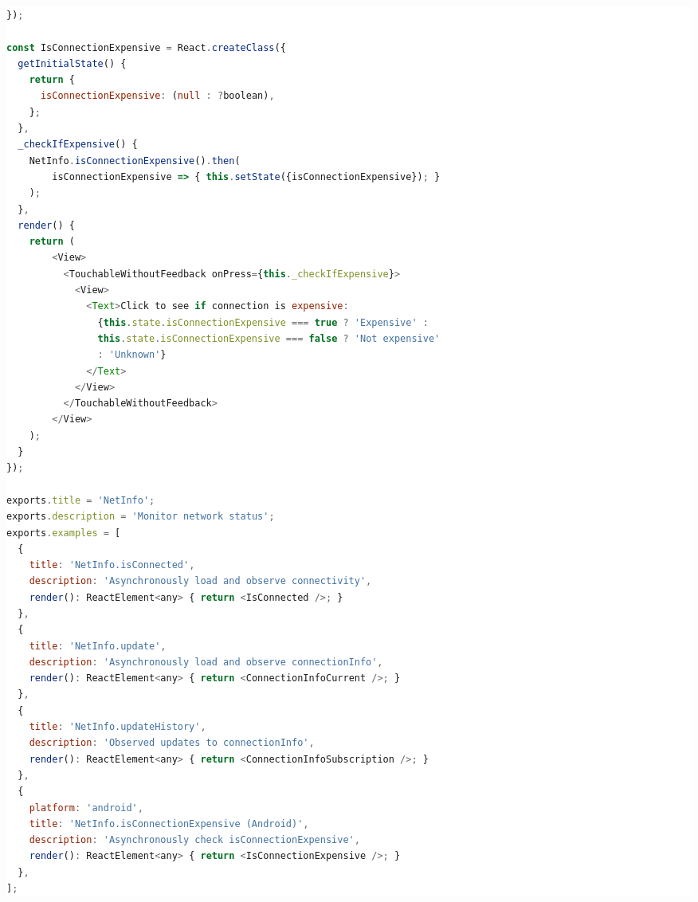 ```javascript
});

const IsConnectionExpensive = React.createClass({
  getInitialState() {
    return {
      isConnectionExpensive: (null : ?boolean),
    };
  },
  _checkIfExpensive() {
    NetInfo.isConnectionExpensive().then(
        isConnectionExpensive => { this.setState({isConnectionExpensive}); }
    );
  },
  render() {
    return (
        <View>
          <TouchableWithoutFeedback onPress={this._checkIfExpensive}>
            <View>
              <Text>Click to see if connection is expensive:
                {this.state.isConnectionExpensive === true ? 'Expensive' :
                this.state.isConnectionExpensive === false ? 'Not expensive'
                : 'Unknown'}
              </Text>
            </View>
          </TouchableWithoutFeedback>
        </View>
    );
  }
});

exports.title = 'NetInfo';
exports.description = 'Monitor network status';
exports.examples = [
  {
    title: 'NetInfo.isConnected',
    description: 'Asynchronously load and observe connectivity',
    render(): ReactElement<any> { return <IsConnected />; }
  },
  {
    title: 'NetInfo.update',
    description: 'Asynchronously load and observe connectionInfo',
    render(): ReactElement<any> { return <ConnectionInfoCurrent />; }
  },
  {
    title: 'NetInfo.updateHistory',
    description: 'Observed updates to connectionInfo',
    render(): ReactElement<any> { return <ConnectionInfoSubscription />; }
  },
  {
    platform: 'android',
    title: 'NetInfo.isConnectionExpensive (Android)',
    description: 'Asynchronously check isConnectionExpensive',
    render(): ReactElement<any> { return <IsConnectionExpensive />; }
  },
];
```
